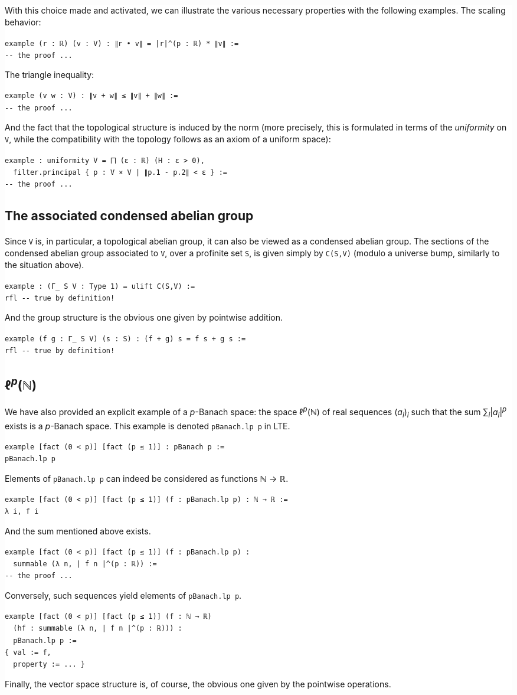 With this choice made and activated, we can illustrate the various necessary properties with the following examples.
The scaling behavior:
```lean
example (r : ℝ) (v : V) : ∥r • v∥ = |r|^(p : ℝ) * ∥v∥ :=
-- the proof ...
```
The triangle inequality:
```lean
example (v w : V) : ∥v + w∥ ≤ ∥v∥ + ∥w∥ :=
-- the proof ...
```
And the fact that the topological structure is induced by the norm (more precisely, this is formulated in terms of the *uniformity* on `V`, while the compatibility with the topology follows as an axiom of a uniform space):
```lean
example : uniformity V = ⨅ (ε : ℝ) (H : ε > 0),
  filter.principal { p : V × V | ∥p.1 - p.2∥ < ε } :=
-- the proof ...
```

## The associated condensed abelian group
Since `V` is, in particular, a topological abelian group, it can also be viewed as a condensed abelian group.
The sections of the condensed abelian group associated to `V`, over a profinite set `S`, is given simply by `C(S,V)` (modulo a universe bump, similarly to the situation above).
```lean
example : (Γ_ S V : Type 1) = ulift C(S,V) := 
rfl -- true by definition!
```
And the group structure is the obvious one given by pointwise addition.
```lean
example (f g : Γ_ S V) (s : S) : (f + g) s = f s + g s := 
rfl -- true by definition!
```

## $\ell^p(\mathbb{N})$
We have also provided an explicit example of a $p$-Banach space: the space $\ell^p(\mathbb{N})$ of real sequences $(a_i)_i$ such that the sum $\sum_i |a_i|^p$ exists is a $p$-Banach space.
This example is denoted `pBanach.lp p` in LTE. 
```lean
example [fact (0 < p)] [fact (p ≤ 1)] : pBanach p :=
pBanach.lp p
```

Elements of `pBanach.lp p` can indeed be considered as functions $\mathbb{N} \to \mathbb{R}$.
```lean
example [fact (0 < p)] [fact (p ≤ 1)] (f : pBanach.lp p) : ℕ → ℝ :=
λ i, f i
```
And the sum mentioned above exists.
```lean
example [fact (0 < p)] [fact (p ≤ 1)] (f : pBanach.lp p) :
  summable (λ n, | f n |^(p : ℝ)) :=
-- the proof ...
```
Conversely, such sequences yield elements of `pBanach.lp p`.
```lean
example [fact (0 < p)] [fact (p ≤ 1)] (f : ℕ → ℝ) 
  (hf : summable (λ n, | f n |^(p : ℝ))) :
  pBanach.lp p :=
{ val := f, 
  property := ... }
```
Finally, the vector space structure is, of course, the obvious one given by the pointwise operations.